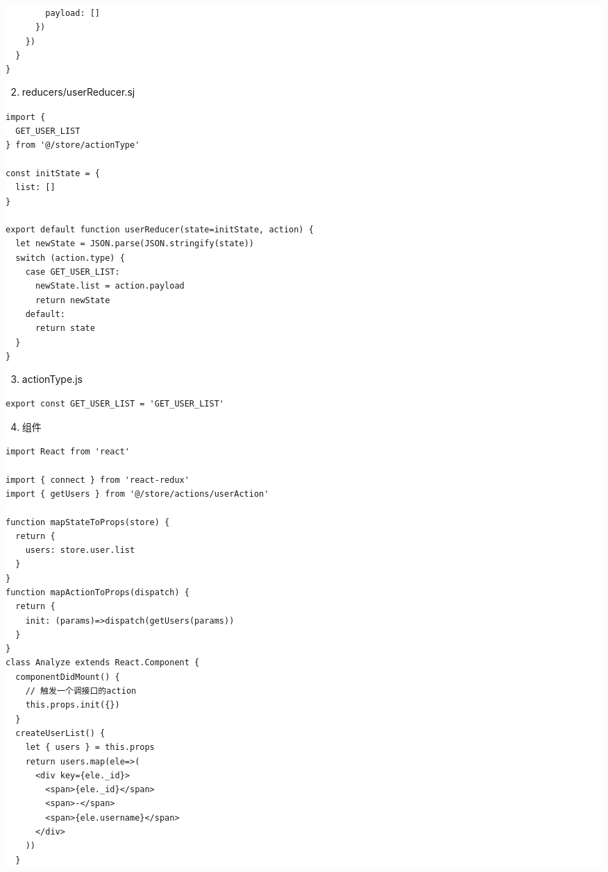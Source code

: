 ```
        payload: []
      })
    })
  }
}
```
2. reducers/userReducer.sj
```
import {
  GET_USER_LIST
} from '@/store/actionType'

const initState = {
  list: []
}

export default function userReducer(state=initState, action) {
  let newState = JSON.parse(JSON.stringify(state))
  switch (action.type) {
    case GET_USER_LIST:
      newState.list = action.payload
      return newState
    default:
      return state
  }
}

```
3. actionType.js
```
export const GET_USER_LIST = 'GET_USER_LIST'
```
4. 组件
```
import React from 'react'

import { connect } from 'react-redux'
import { getUsers } from '@/store/actions/userAction'

function mapStateToProps(store) {
  return {
    users: store.user.list
  }
}
function mapActionToProps(dispatch) {
  return {
    init: (params)=>dispatch(getUsers(params))
  }
}
class Analyze extends React.Component {
  componentDidMount() {
    // 触发一个调接口的action
    this.props.init({})
  }
  createUserList() {
    let { users } = this.props
    return users.map(ele=>(
      <div key={ele._id}>
        <span>{ele._id}</span>
        <span>-</span>
        <span>{ele.username}</span>
      </div>
    ))
  }
```
